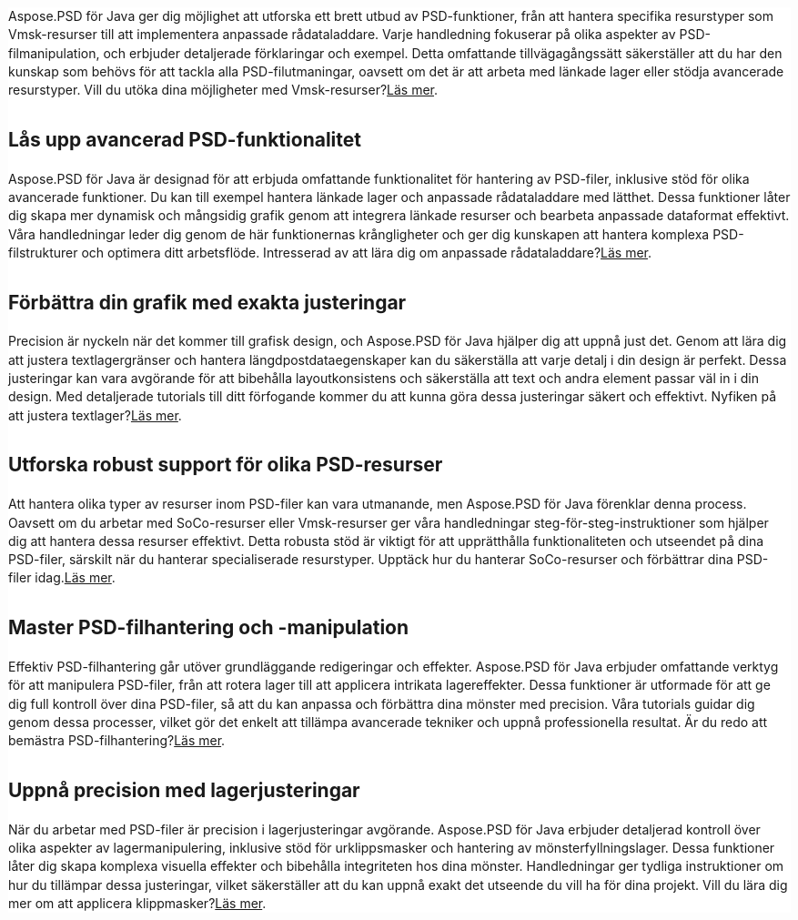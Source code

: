 Aspose.PSD för Java ger dig möjlighet att utforska ett brett utbud av PSD-funktioner, från att hantera specifika resurstyper som Vmsk-resurser till att implementera anpassade rådataladdare. Varje handledning fokuserar på olika aspekter av PSD-filmanipulation, och erbjuder detaljerade förklaringar och exempel. Detta omfattande tillvägagångssätt säkerställer att du har den kunskap som behövs för att tackla alla PSD-filutmaningar, oavsett om det är att arbeta med länkade lager eller stödja avancerade resurstyper. Vill du utöka dina möjligheter med Vmsk-resurser?[Läs mer](./support-vmsk-resource-psd-files/).

## Lås upp avancerad PSD-funktionalitet

Aspose.PSD för Java är designad för att erbjuda omfattande funktionalitet för hantering av PSD-filer, inklusive stöd för olika avancerade funktioner. Du kan till exempel hantera länkade lager och anpassade rådataladdare med lätthet. Dessa funktioner låter dig skapa mer dynamisk och mångsidig grafik genom att integrera länkade resurser och bearbeta anpassade dataformat effektivt. Våra handledningar leder dig genom de här funktionernas krångligheter och ger dig kunskapen att hantera komplexa PSD-filstrukturer och optimera ditt arbetsflöde. Intresserad av att lära dig om anpassade rådataladdare?[Läs mer](./use-custom-raw-data-loader-psd-files/).

## Förbättra din grafik med exakta justeringar

Precision är nyckeln när det kommer till grafisk design, och Aspose.PSD för Java hjälper dig att uppnå just det. Genom att lära dig att justera textlagergränser och hantera längdpostdataegenskaper kan du säkerställa att varje detalj i din design är perfekt. Dessa justeringar kan vara avgörande för att bibehålla layoutkonsistens och säkerställa att text och andra element passar väl in i din design. Med detaljerade tutorials till ditt förfogande kommer du att kunna göra dessa justeringar säkert och effektivt. Nyfiken på att justera textlager?[Läs mer](./adjust-text-layer-bound-box-psd/).

## Utforska robust support för olika PSD-resurser

Att hantera olika typer av resurser inom PSD-filer kan vara utmanande, men Aspose.PSD för Java förenklar denna process. Oavsett om du arbetar med SoCo-resurser eller Vmsk-resurser ger våra handledningar steg-för-steg-instruktioner som hjälper dig att hantera dessa resurser effektivt. Detta robusta stöd är viktigt för att upprätthålla funktionaliteten och utseendet på dina PSD-filer, särskilt när du hanterar specialiserade resurstyper. Upptäck hur du hanterar SoCo-resurser och förbättrar dina PSD-filer idag.[Läs mer](./support-soco-resource-psd-files/).

## Master PSD-filhantering och -manipulation

Effektiv PSD-filhantering går utöver grundläggande redigeringar och effekter. Aspose.PSD för Java erbjuder omfattande verktyg för att manipulera PSD-filer, från att rotera lager till att applicera intrikata lagereffekter. Dessa funktioner är utformade för att ge dig full kontroll över dina PSD-filer, så att du kan anpassa och förbättra dina mönster med precision. Våra tutorials guidar dig genom dessa processer, vilket gör det enkelt att tillämpa avancerade tekniker och uppnå professionella resultat. Är du redo att bemästra PSD-filhantering?[Läs mer](./support-layer-mask-psd-files/).

## Uppnå precision med lagerjusteringar

När du arbetar med PSD-filer är precision i lagerjusteringar avgörande. Aspose.PSD för Java erbjuder detaljerad kontroll över olika aspekter av lagermanipulering, inklusive stöd för urklippsmasker och hantering av mönsterfyllningslager. Dessa funktioner låter dig skapa komplexa visuella effekter och bibehålla integriteten hos dina mönster. Handledningar ger tydliga instruktioner om hur du tillämpar dessa justeringar, vilket säkerställer att du kan uppnå exakt det utseende du vill ha för dina projekt. Vill du lära dig mer om att applicera klippmasker?[Läs mer](./support-clipping-mask-psd-files/).
